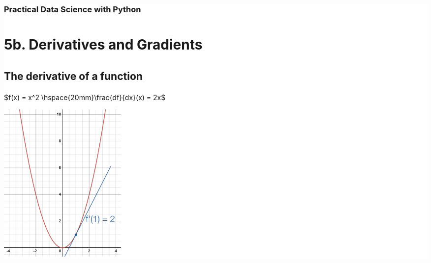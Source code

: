 [comment]: # (THEME = pdsp)
[comment]: # (CODE_THEME = base16/zenburn)

### Practical Data Science with Python

# 5b. Derivatives and Gradients

[comment]: # (!!!)

## The derivative of a function

$f(x) = x^2 \hspace{20mm}\frac{df}{dx}(x) = 2x$

<img src="05b_media/x2.png" alt="x2" height="300"/> 
